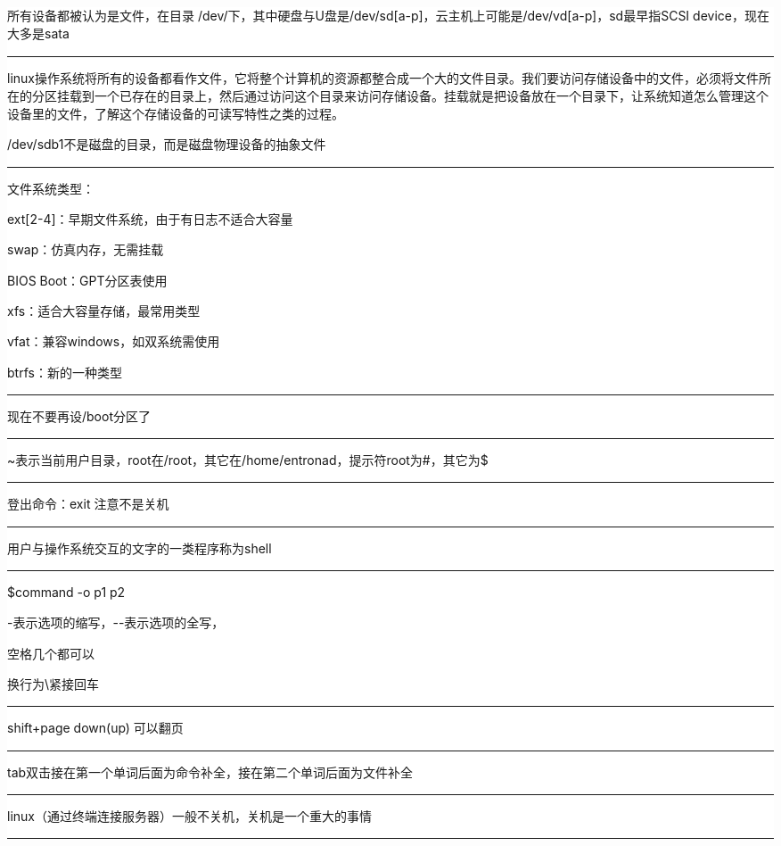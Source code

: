 所有设备都被认为是文件，在目录 /dev/下，其中硬盘与U盘是/dev/sd[a-p]，云主机上可能是/dev/vd[a-p]，sd最早指SCSI device，现在大多是sata

---

linux操作系统将所有的设备都看作文件，它将整个计算机的资源都整合成一个大的文件目录。我们要访问存储设备中的文件，必须将文件所在的分区挂载到一个已存在的目录上，然后通过访问这个目录来访问存储设备。挂载就是把设备放在一个目录下，让系统知道怎么管理这个设备里的文件，了解这个存储设备的可读写特性之类的过程。

/dev/sdb1不是磁盘的目录，而是磁盘物理设备的抽象文件

---

文件系统类型：

ext[2-4]：早期文件系统，由于有日志不适合大容量

swap：仿真内存，无需挂载

BIOS Boot：GPT分区表使用

xfs：适合大容量存储，最常用类型

vfat：兼容windows，如双系统需使用

btrfs：新的一种类型

---

现在不要再设/boot分区了

---

~表示当前用户目录，root在/root，其它在/home/entronad，提示符root为#，其它为$

---

登出命令：exit 注意不是关机

---

用户与操作系统交互的文字的一类程序称为shell

---

$command -o p1 p2

-表示选项的缩写，--表示选项的全写，

空格几个都可以

换行为\紧接回车

---

shift+page down(up) 可以翻页

---

tab双击接在第一个单词后面为命令补全，接在第二个单词后面为文件补全

---

linux（通过终端连接服务器）一般不关机，关机是一个重大的事情

---